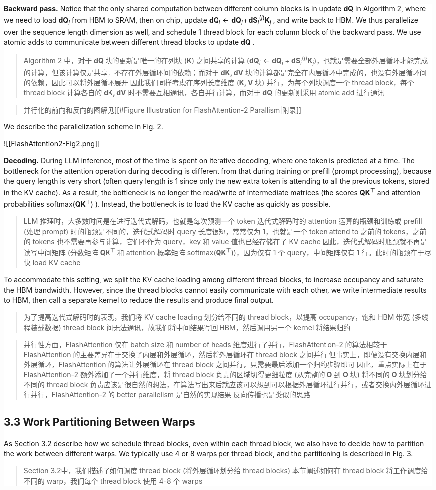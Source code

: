 **Backward pass.** Notice that the only shared computation between different column blocks is in update $\mathbf {dQ}$ in Algorithm 2, where we need to load $\mathbf{d}\mathbf{Q}_{i}$ from HBM to SRAM, then on chip, update $\mathbf{d}\mathbf{Q}_{i}\longleftarrow\mathbf{d}\mathbf{Q}_{i}\!+\!\mathbf{d}\mathbf{S}_{i}^{(j)}\mathbf{K}_{j}$ , and write back to HBM. We thus parallelize over the sequence length dimension as well, and schedule 1 thread block for each column block of the backward pass. We use atomic adds to communicate between different thread blocks to update $\mathbf {dQ}$ .
> Algorithm 2 中，对于 $\mathbf {dQ}$ 块的更新是唯一的在列块 ($\mathbf {K}$) 之间共享的计算 ($\mathbf {dQ}_i \longleftarrow \mathbf {dQ}_i + \mathbf {dS}_i^{(j)}\mathbf K_j$)，也就是需要全部外层循环才能完成的计算，但该计算仅是共享，不存在外层循环间的依赖；而对于 $\mathbf {dK, dV}$ 块的计算都是完全在内层循环中完成的，也没有外层循环间的依赖，因此可以将外层循环展开
> 因此我们同样考虑在序列长度维度 ($\mathbf {K, V}$ 块) 并行，为每个列块调度一个 thread block，每个 thread block 计算各自的 $\mathbf {dK, dV}$ 时不需要互相通讯，各自并行计算，而对于 $\mathbf {dQ}$ 的更新则采用 atomic add 进行通讯

> 并行化的前向和反向的图解见[[#Figure Illustration for FlashAttention-2 Parallism|附录]]

We describe the parallelization scheme in Fig. 2. 

![[FlashAttention2-Fig2.png]]

**Decoding.** During LLM inference, most of the time is spent on iterative decoding, where one token is predicted at a time. The bottleneck for the attention operation during decoding is different from that during training or prefill (prompt processing), because the query length is very short (often query length is 1 since only the new extra token is attending to all the previous tokens, stored in the KV cache). As a result, the bottleneck is no longer the read/write of intermediate matrices (the scores $\mathbf{Q}\mathbf{K}^{\top}$ and attention probabilities $\text{softmax}(\mathbf Q\mathbf K^\top)$ ). Instead, the bottleneck is to load the KV cache as quickly as possible. 
> LLM 推理时，大多数时间是在进行迭代式解码，也就是每次预测一个 token
> 迭代式解码时的 attention 运算的瓶颈和训练或 prefill (处理 prompt) 时的瓶颈是不同的，迭代式解码时 query 长度很短，常常仅为 1，也就是一个 token attend to 之前的 tokens，之前的 tokens 也不需要再参与计算，它们不作为 query，key 和 value 值也已经存储在了 KV cache
> 因此，迭代式解码时瓶颈就不再是读写中间矩阵 (分数矩阵 $\mathbf {QK}^{\top}$ 和 attention 概率矩阵 $\text{softmax}(\mathbf {QK}^\top)$)，因为仅有 1 个 query，中间矩阵仅有 1 行。此时的瓶颈在于尽快 load KV cache

To accommodate this setting, we split the KV cache loading among different thread blocks, to increase occupancy and saturate the HBM bandwidth. However, since the thread blocks cannot easily communicate with each other, we write intermediate results to HBM, then call a separate kernel to reduce the results and produce final output. 
> 为了提高迭代式解码时的表现，我们将 KV cache loading 划分给不同的 thread block，以提高 occupancy，饱和 HBM 带宽 (多线程装载数据)
> thread block 间无法通讯，故我们将中间结果写回 HBM，然后调用另一个 kernel 将结果归约

> 并行性方面，FlashAttention 仅在 batch size 和 number of heads 维度进行了并行，FlashAttention-2 的算法相较于 FlashAttention 的主要差异在于交换了内层和外层循环，然后将外层循环在 thread block 之间并行
> 但事实上，即便没有交换内层和外层循环，FlashAttention 的算法让外层循环在 thread block 之间并行，只需要最后添加一个归约步骤即可
> 因此，重点实际上在于 FlashAttention-2 额外添加了一个并行维度，将 thread block 负责的区域切得更细粒度 (从完整的 $\mathbf O$ 到 $\mathbf O$ 块)
> 将不同的 $\mathbf {O}$ 块划分给不同的 thread block 负责应该是很自然的想法，在算法写出来后就应该可以想到可以根据外层循环进行并行，或者交换内外层循环进行并行，FlashAttention-2 的 better parallelism 是自然的实现结果
> 反向传播也是类似的思路

## 3.3 Work Partitioning Between Warps
As Section 3.2 describe how we schedule thread blocks, even within each thread block, we also have to decide how to partition the work between different warps. We typically use 4 or 8 warps per thread block, and the partitioning is described in Fig. 3. 
> Section 3.2中，我们描述了如何调度 thread block (将外层循环划分给 thread blocks)
> 本节阐述如何在 thread block 将工作调度给不同的 warp，我们每个 thread block 使用 4-8 个 warps
